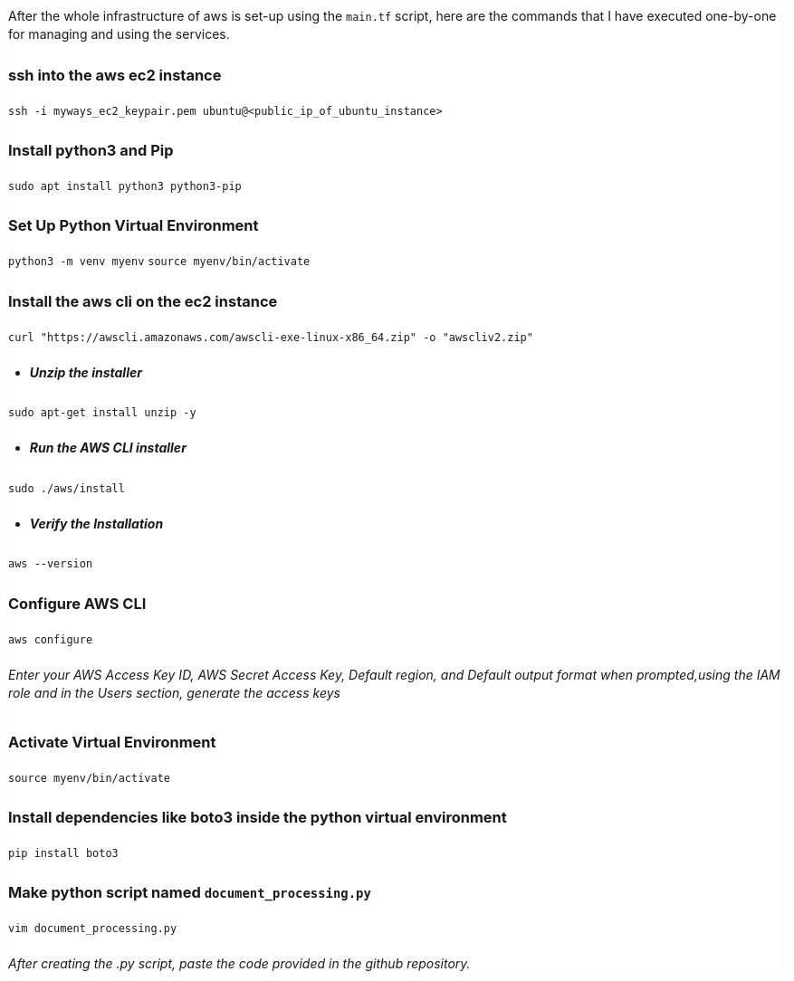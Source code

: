 After the whole infrastructure of aws is set-up using the `main.tf` script, here are the commands that I have executed one-by-one for managing and using the services.

### ssh into the aws ec2 instance

`ssh -i myways_ec2_keypair.pem ubuntu@<public_ip_of_ubuntu_instance>`

### Install python3 and Pip

`sudo apt install python3 python3-pip`

### Set Up Python Virtual Environment

`python3 -m venv myenv`
`source myenv/bin/activate`

### Install the aws cli on the ec2 instance

`curl "https://awscli.amazonaws.com/awscli-exe-linux-x86_64.zip" -o "awscliv2.zip"`

* ##### Unzip the installer

`sudo apt-get install unzip -y`

* ##### Run the AWS CLI installer

`sudo ./aws/install`

* ##### Verify the Installation

`aws --version`

### Configure AWS CLI

`aws configure`
###### Enter your AWS Access Key ID, AWS Secret Access Key, Default region, and Default output format when prompted,using the IAM role and in the Users section, generate the access keys

### Activate Virtual Environment

`source myenv/bin/activate`

### Install dependencies like boto3 inside the python virtual environment

`pip install boto3`

### Make python script named `document_processing.py`

`vim document_processing.py`

######	After creating the .py script, paste the code provided in the github repository.
